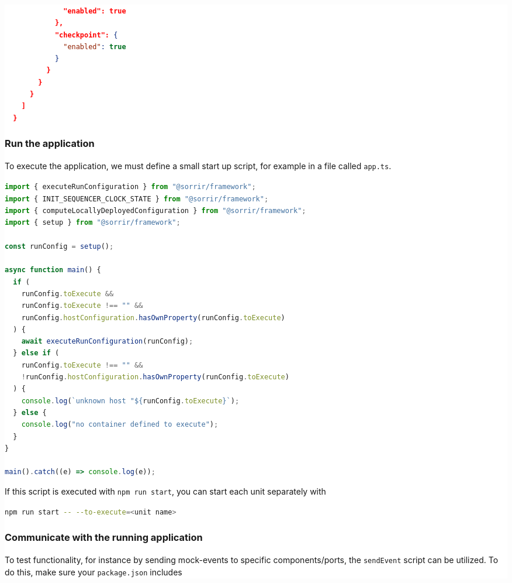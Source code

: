 ```json
              "enabled": true
            },
            "checkpoint": {
              "enabled": true
            }
          }
        }
      }
    ]
  }
```

### Run the application

To execute the application, we must define a small start up script, for example in a file called `app.ts`.

```ts
import { executeRunConfiguration } from "@sorrir/framework";
import { INIT_SEQUENCER_CLOCK_STATE } from "@sorrir/framework";
import { computeLocallyDeployedConfiguration } from "@sorrir/framework";
import { setup } from "@sorrir/framework";

const runConfig = setup();

async function main() {
  if (
    runConfig.toExecute &&
    runConfig.toExecute !== "" &&
    runConfig.hostConfiguration.hasOwnProperty(runConfig.toExecute)
  ) {
    await executeRunConfiguration(runConfig);
  } else if (
    runConfig.toExecute !== "" &&
    !runConfig.hostConfiguration.hasOwnProperty(runConfig.toExecute)
  ) {
    console.log(`unknown host "${runConfig.toExecute}`);
  } else {
    console.log("no container defined to execute");
  }
}

main().catch((e) => console.log(e));
```

If this script is executed with `npm run start`, you can start each unit separately with
```sh
npm run start -- --to-execute=<unit name>
```

### Communicate with the running application

To test functionality, for instance by sending mock-events to specific components/ports, the `sendEvent` script can be utilized. To do this, make sure your `package.json` includes
